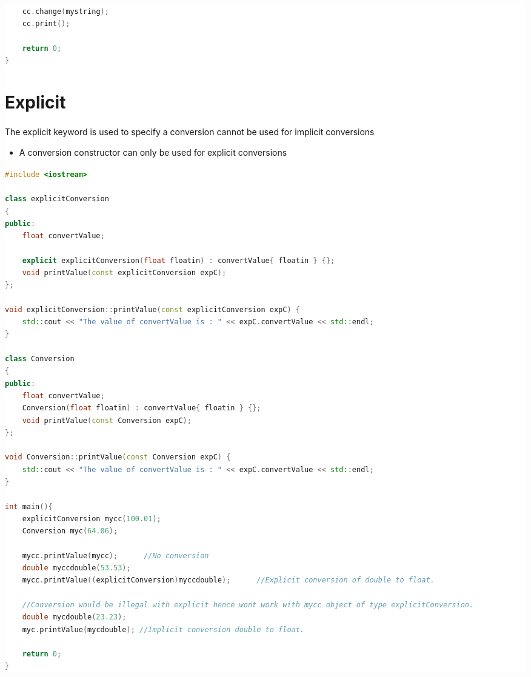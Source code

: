 ```cpp
    cc.change(mystring);
    cc.print();

    return 0;
}
```

# Explicit
The explicit keyword is used to specify a conversion cannot be used for implicit conversions
- A conversion constructor can only be used for explicit conversions

```cpp
#include <iostream>

class explicitConversion
{
public:
    float convertValue;
    
    explicit explicitConversion(float floatin) : convertValue{ floatin } {};
    void printValue(const explicitConversion expC);
};

void explicitConversion::printValue(const explicitConversion expC) {
    std::cout << "The value of convertValue is : " << expC.convertValue << std::endl;
}

class Conversion 
{
public:
    float convertValue;
    Conversion(float floatin) : convertValue{ floatin } {};
    void printValue(const Conversion expC);
};

void Conversion::printValue(const Conversion expC) {
    std::cout << "The value of convertValue is : " << expC.convertValue << std::endl;
}

int main(){
    explicitConversion mycc(100.01);
    Conversion myc(64.06);

    mycc.printValue(mycc);      //No conversion
    double myccdouble(53.53);
    mycc.printValue((explicitConversion)myccdouble);      //Explicit conversion of double to float.

    //Conversion would be illegal with explicit hence wont work with mycc object of type explicitConversion.
    double mycdouble(23.23);
    myc.printValue(mycdouble); //Implicit conversion double to float.

    return 0;
}
```
